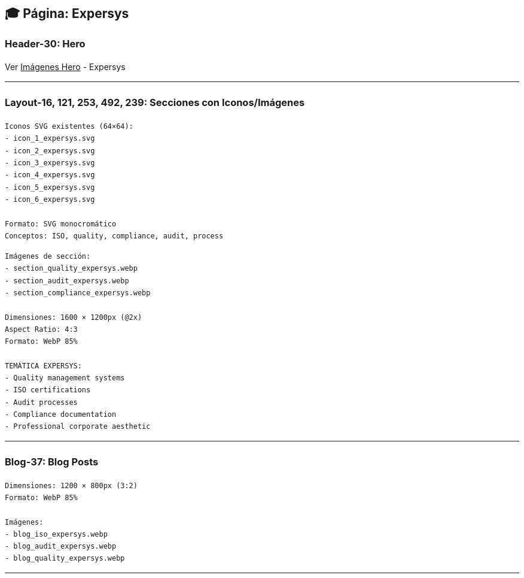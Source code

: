 
## 🎓 Página: Expersys

### Header-30: Hero
Ver [Imágenes Hero](#imágenes-hero-responsivas) - Expersys

---

### Layout-16, 121, 253, 492, 239: Secciones con Iconos/Imágenes

```
Iconos SVG existentes (64×64):
- icon_1_expersys.svg
- icon_2_expersys.svg
- icon_3_expersys.svg
- icon_4_expersys.svg
- icon_5_expersys.svg
- icon_6_expersys.svg

Formato: SVG monocromático
Conceptos: ISO, quality, compliance, audit, process
```

```
Imágenes de sección:
- section_quality_expersys.webp
- section_audit_expersys.webp
- section_compliance_expersys.webp

Dimensiones: 1600 × 1200px (@2x)
Aspect Ratio: 4:3
Formato: WebP 85%

TEMÁTICA EXPERSYS:
- Quality management systems
- ISO certifications
- Audit processes
- Compliance documentation
- Professional corporate aesthetic
```

---

### Blog-37: Blog Posts

```
Dimensiones: 1200 × 800px (3:2)
Formato: WebP 85%

Imágenes:
- blog_iso_expersys.webp
- blog_audit_expersys.webp
- blog_quality_expersys.webp
```

---